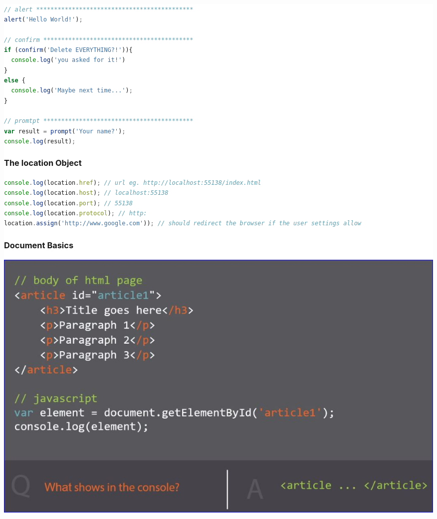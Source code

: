 ```javascript
// alert ********************************************
alert('Hello World!');

// confirm ******************************************
if (confirm('Delete EVERYTHING?!')){
  console.log('you asked for it!')
}
else {
  console.log('Maybe next time...');
}

// promtpt ******************************************
var result = prompt('Your name?');
console.log(result);
```

### The location Object

```javascript
console.log(location.href); // url eg. http://localhost:55138/index.html
console.log(location.host); // localhost:55138
console.log(location.port); // 55138
console.log(location.protocol); // http:
location.assign('http://www.google.com')); // should redirect the browser if the user settings allow
```

### Document Basics

![Document Selectors getElementByID](./images/getElementByID.jpg)
